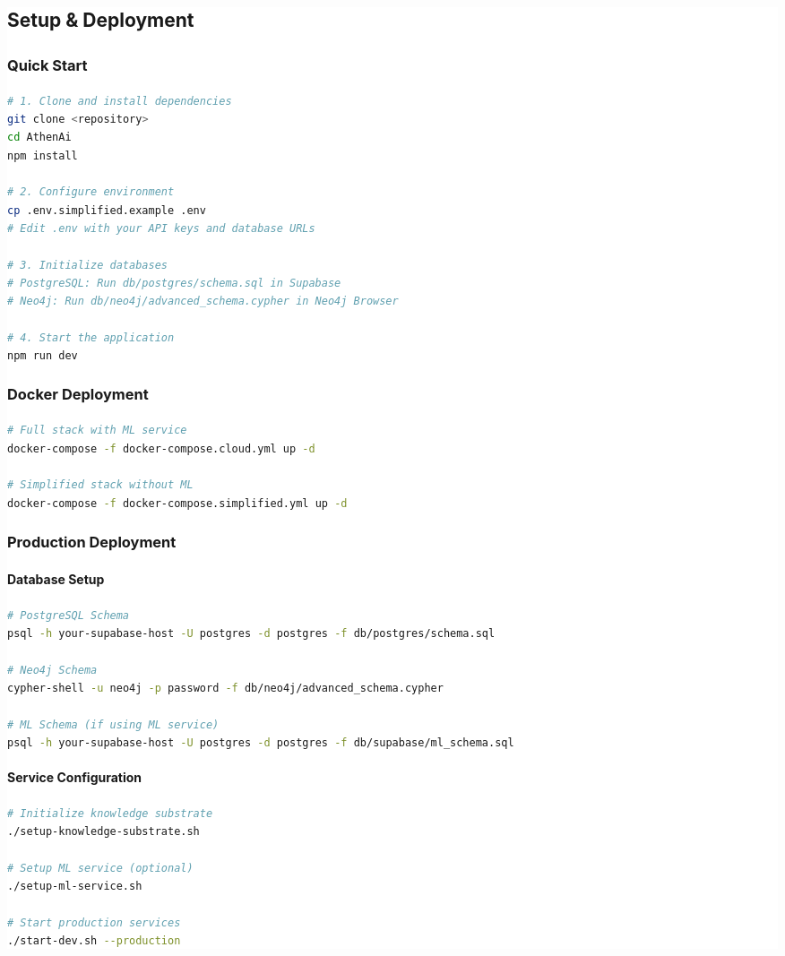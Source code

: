 ## Setup & Deployment

### Quick Start
```bash
# 1. Clone and install dependencies
git clone <repository>
cd AthenAi
npm install

# 2. Configure environment
cp .env.simplified.example .env
# Edit .env with your API keys and database URLs

# 3. Initialize databases
# PostgreSQL: Run db/postgres/schema.sql in Supabase
# Neo4j: Run db/neo4j/advanced_schema.cypher in Neo4j Browser

# 4. Start the application
npm run dev
```

### Docker Deployment
```bash
# Full stack with ML service
docker-compose -f docker-compose.cloud.yml up -d

# Simplified stack without ML
docker-compose -f docker-compose.simplified.yml up -d
```

### Production Deployment

#### Database Setup
```bash
# PostgreSQL Schema
psql -h your-supabase-host -U postgres -d postgres -f db/postgres/schema.sql

# Neo4j Schema
cypher-shell -u neo4j -p password -f db/neo4j/advanced_schema.cypher

# ML Schema (if using ML service)
psql -h your-supabase-host -U postgres -d postgres -f db/supabase/ml_schema.sql
```

#### Service Configuration
```bash
# Initialize knowledge substrate
./setup-knowledge-substrate.sh

# Setup ML service (optional)
./setup-ml-service.sh

# Start production services
./start-dev.sh --production
```
